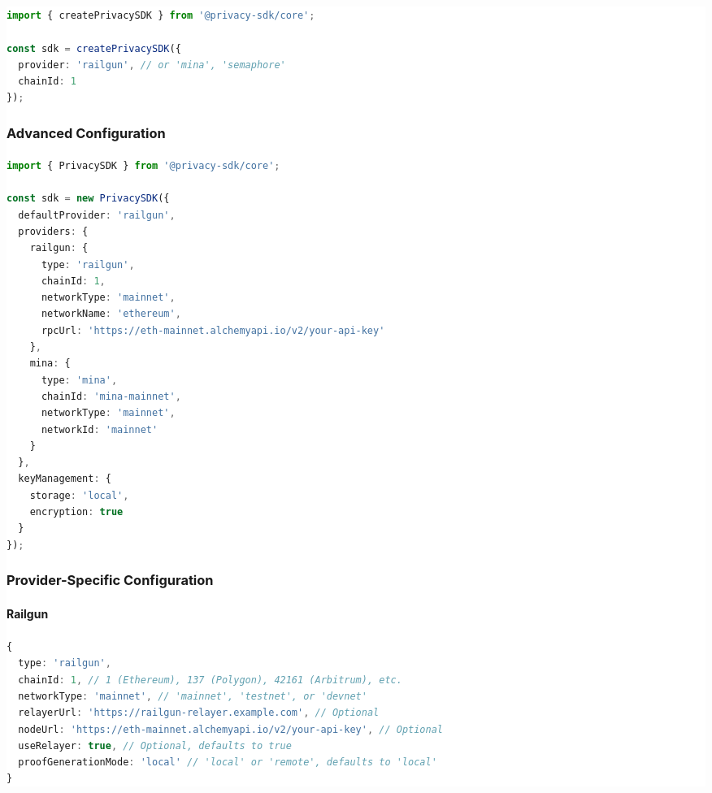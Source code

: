 ```typescript
import { createPrivacySDK } from '@privacy-sdk/core';

const sdk = createPrivacySDK({
  provider: 'railgun', // or 'mina', 'semaphore'
  chainId: 1
});
```

### Advanced Configuration

```typescript
import { PrivacySDK } from '@privacy-sdk/core';

const sdk = new PrivacySDK({
  defaultProvider: 'railgun',
  providers: {
    railgun: {
      type: 'railgun',
      chainId: 1,
      networkType: 'mainnet',
      networkName: 'ethereum',
      rpcUrl: 'https://eth-mainnet.alchemyapi.io/v2/your-api-key'
    },
    mina: {
      type: 'mina',
      chainId: 'mina-mainnet',
      networkType: 'mainnet',
      networkId: 'mainnet'
    }
  },
  keyManagement: {
    storage: 'local',
    encryption: true
  }
});
```

### Provider-Specific Configuration

#### Railgun

```typescript
{
  type: 'railgun',
  chainId: 1, // 1 (Ethereum), 137 (Polygon), 42161 (Arbitrum), etc.
  networkType: 'mainnet', // 'mainnet', 'testnet', or 'devnet'
  relayerUrl: 'https://railgun-relayer.example.com', // Optional
  nodeUrl: 'https://eth-mainnet.alchemyapi.io/v2/your-api-key', // Optional
  useRelayer: true, // Optional, defaults to true
  proofGenerationMode: 'local' // 'local' or 'remote', defaults to 'local'
}
```
